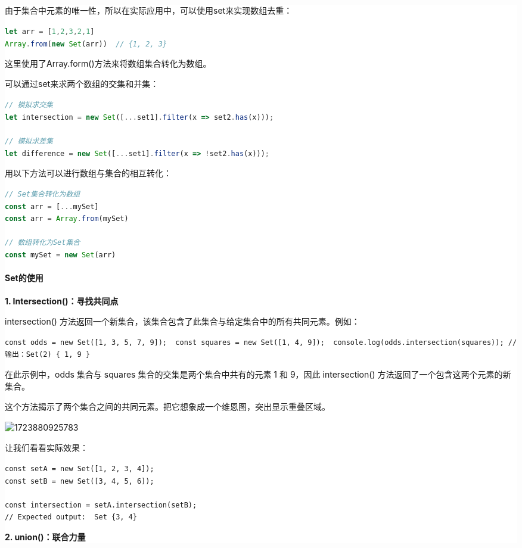 由于集合中元素的唯一性，所以在实际应用中，可以使用set来实现数组去重：

```js
let arr = [1,2,3,2,1]
Array.from(new Set(arr))  // {1, 2, 3}
```

这里使用了Array.form()方法来将数组集合转化为数组。

可以通过set来求两个数组的交集和并集：

```js
// 模拟求交集 
let intersection = new Set([...set1].filter(x => set2.has(x)));

// 模拟求差集
let difference = new Set([...set1].filter(x => !set2.has(x)));
```

用以下方法可以进行数组与集合的相互转化：

```js
// Set集合转化为数组
const arr = [...mySet]
const arr = Array.from(mySet)

// 数组转化为Set集合
const mySet = new Set(arr)
```

#### Set的使用

**1. Intersection()：寻找共同点** 

intersection() 方法返回一个新集合，该集合包含了此集合与给定集合中的所有共同元素。例如：

```
const odds = new Set([1, 3, 5, 7, 9]);  const squares = new Set([1, 4, 9]);  console.log(odds.intersection(squares)); // 输出：Set(2) { 1, 9 }
```

在此示例中，odds 集合与 squares 集合的交集是两个集合中共有的元素 1 和 9，因此 intersection() 方法返回了一个包含这两个元素的新集合。

这个方法揭示了两个集合之间的共同元素。把它想象成一个维恩图，突出显示重叠区域。

![1723880925783](C:\Users\Administrator\AppData\Roaming\Typora\typora-user-images\1723880925783.png)



让我们看看实际效果：

```
const setA = new Set([1, 2, 3, 4]);
const setB = new Set([3, 4, 5, 6]);

const intersection = setA.intersection(setB); 
// Expected output:  Set {3, 4}
```

**2. union()：联合力量** 
